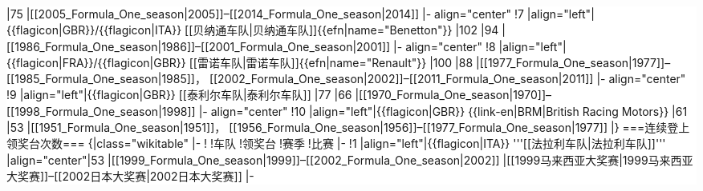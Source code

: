 |75
|[[2005_Formula_One_season|2005]]–[[2014_Formula_One_season|2014]]
|- align="center"
!7
|align="left"|{{flagicon|GBR}}/{{flagicon|ITA}} [[贝纳通车队|贝纳通车队]]{{efn|name="Benetton"}}
|102
|94
|[[1986_Formula_One_season|1986]]–[[2001_Formula_One_season|2001]]
|- align="center"
!8
|align="left"|{{flagicon|FRA}}/{{flagicon|GBR}} [[雷诺车队|雷诺车队]]{{efn|name="Renault"}}
|100
|88
|[[1977_Formula_One_season|1977]]–[[1985_Formula_One_season|1985]]， [[2002_Formula_One_season|2002]]–[[2011_Formula_One_season|2011]]
|- align="center"
!9
|align="left"|{{flagicon|GBR}} [[泰利尔车队|泰利尔车队]]
|77
|66
|[[1970_Formula_One_season|1970]]–[[1998_Formula_One_season|1998]]
|- align="center"
!10
|align="left"|{{flagicon|GBR}} {{link-en|BRM|British Racing Motors}}
|61
|53
|[[1951_Formula_One_season|1951]]， [[1956_Formula_One_season|1956]]–[[1977_Formula_One_season|1977]]
|}
===连续登上领奖台次数===
{|class="wikitable"
|-
!
!车队
!领奖台
!赛季
!比赛
|-
!1
|align="left"|{{flagicon|ITA}} '''[[法拉利车队|法拉利车队]]'''
|align="center"|53
|[[1999_Formula_One_season|1999]]–[[2002_Formula_One_season|2002]]
|[[1999马来西亚大奖赛|1999马来西亚大奖赛]]–[[2002日本大奖赛|2002日本大奖赛]]
|-
